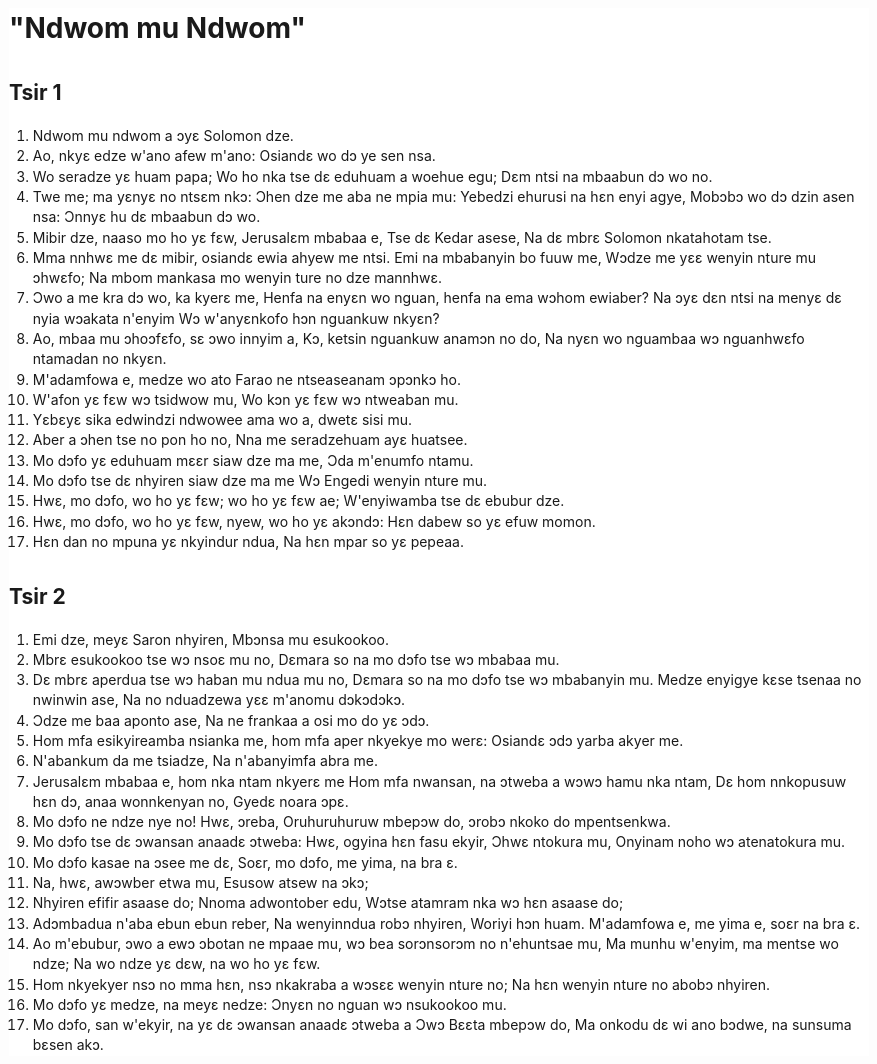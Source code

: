 # "Ndwom mu Ndwom"

## Tsir 1

1. Ndwom mu ndwom a ɔyɛ Solomon dze.
2. Ao, nkyɛ edze w'ano afew m'ano: Osiandɛ wo dɔ ye sen nsa.
3. Wo seradze yɛ huam papa; Wo ho nka tse dɛ eduhuam a woehue egu; Dɛm ntsi na mbaabun dɔ wo no.
4. Twe me; ma yɛnyɛ no ntsɛm nkɔ: Ɔhen dze me aba ne mpia mu: Yebedzi ehurusi na hɛn enyi agye, Mobɔbɔ wo dɔ dzin asen nsa: Ɔnnyɛ hu dɛ mbaabun dɔ wo.
5. Mibir dze, naaso mo ho yɛ fɛw, Jerusalɛm mbabaa e, Tse dɛ Kedar asese, Na dɛ mbrɛ Solomon nkatahotam tse.
6. Mma nnhwɛ me dɛ mibir, osiandɛ ewia ahyew me ntsi. Emi na mbabanyin bo fuuw me, Wɔdze me yɛɛ wenyin nture mu ɔhwɛfo; Na mbom mankasa mo wenyin ture no dze mannhwɛ.
7. Ɔwo a me kra dɔ wo, ka kyerɛ me, Henfa na enyɛn wo nguan, henfa na ema wɔhom ewiaber? Na ɔyɛ dɛn ntsi na menyɛ dɛ nyia wɔakata n'enyim Wɔ w'anyɛnkofo hɔn nguankuw nkyɛn?
8. Ao, mbaa mu ɔhoɔfɛfo, sɛ ɔwo innyim a, Kɔ, ketsin nguankuw anamɔn no do, Na nyɛn wo nguambaa wɔ nguanhwɛfo ntamadan no nkyɛn.
9. M'adamfowa e, medze wo ato Farao ne ntseaseanam ɔpɔnkɔ ho.
10. W'afon yɛ fɛw wɔ tsidwow mu, Wo kɔn yɛ fɛw wɔ ntweaban mu.
11. Yɛbɛyɛ sika edwindzi ndwowee ama wo a, dwetɛ sisi mu.
12. Aber a ɔhen tse no pon ho no, Nna me seradzehuam ayɛ huatsee.
13. Mo dɔfo yɛ eduhuam mɛɛr siaw dze ma me, Ɔda m'enumfo ntamu.
14. Mo dɔfo tse dɛ nhyiren siaw dze ma me Wɔ Engedi wenyin nture mu.
15. Hwɛ, mo dɔfo, wo ho yɛ fɛw; wo ho yɛ fɛw ae; W'enyiwamba tse dɛ ebubur dze.
16. Hwɛ, mo dɔfo, wo ho yɛ fɛw, nyew, wo ho yɛ akɔndɔ: Hɛn dabew so yɛ efuw momon.
17. Hɛn dan no mpuna yɛ nkyindur ndua, Na hɛn mpar so yɛ pepeaa.

## Tsir 2

1. Emi dze, meyɛ Saron nhyiren, Mbɔnsa mu esukookoo.
2. Mbrɛ esukookoo tse wɔ nsoɛ mu no, Dɛmara so na mo dɔfo tse wɔ mbabaa mu.
3. Dɛ mbrɛ aperdua tse wɔ haban mu ndua mu no, Dɛmara so na mo dɔfo tse wɔ mbabanyin mu. Medze enyigye kɛse tsenaa no nwinwin ase, Na no nduadzewa yɛɛ m'anomu dɔkɔdɔkɔ.
4. Ɔdze me baa aponto ase, Na ne frankaa a osi mo do yɛ ɔdɔ.
5. Hom mfa esikyireamba nsianka me, hom mfa aper nkyekye mo werɛ: Osiandɛ ɔdɔ yarba akyer me.
6. N'abankum da me tsiadze, Na n'abanyimfa abra me.
7. Jerusalɛm mbabaa e, hom nka ntam nkyerɛ me Hom mfa nwansan, na ɔtweba a wɔwɔ hamu nka ntam, Dɛ hom nnkopusuw hɛn dɔ, anaa wonnkenyan no, Gyedɛ noara ɔpɛ.
8. Mo dɔfo ne ndze nye no! Hwɛ, ɔreba, Oruhuruhuruw mbepɔw do, ɔrobɔ nkoko do mpentsenkwa.
9. Mo dɔfo tse dɛ ɔwansan anaadɛ ɔtweba: Hwɛ, ogyina hɛn fasu ekyir, Ɔhwɛ ntokura mu, Onyinam noho wɔ atenatokura mu.
10. Mo dɔfo kasae na ɔsee me dɛ, Soɛr, mo dɔfo, me yima, na bra ɛ.
11. Na, hwɛ, awɔwber etwa mu, Esusow atsew na ɔkɔ;
12. Nhyiren efifir asaase do; Nnoma adwontober edu, Wɔtse atamram nka wɔ hɛn asaase do;
13. Adɔmbadua n'aba ebun ebun reber, Na wenyinndua robɔ nhyiren, Woriyi hɔn huam. M'adamfowa e, me yima e, soɛr na bra ɛ.
14. Ao m'ebubur, ɔwo a ewɔ ɔbotan ne mpaae mu, wɔ bea sorɔnsorɔm no n'ehuntsae mu, Ma munhu w'enyim, ma mentse wo ndze; Na wo ndze yɛ dɛw, na wo ho yɛ fɛw.
15. Hom nkyekyer nsɔ no mma hɛn, nsɔ nkakraba a wɔsɛɛ wenyin nture no; Na hɛn wenyin nture no abobɔ nhyiren.
16. Mo dɔfo yɛ medze, na meyɛ nedze: Ɔnyɛn no nguan wɔ nsukookoo mu.
17. Mo dɔfo, san w'ekyir, na yɛ dɛ ɔwansan anaadɛ ɔtweba a Ɔwɔ Bɛɛta mbepɔw do, Ma onkodu dɛ wi ano bɔdwe, na sunsuma bɛsen akɔ.
